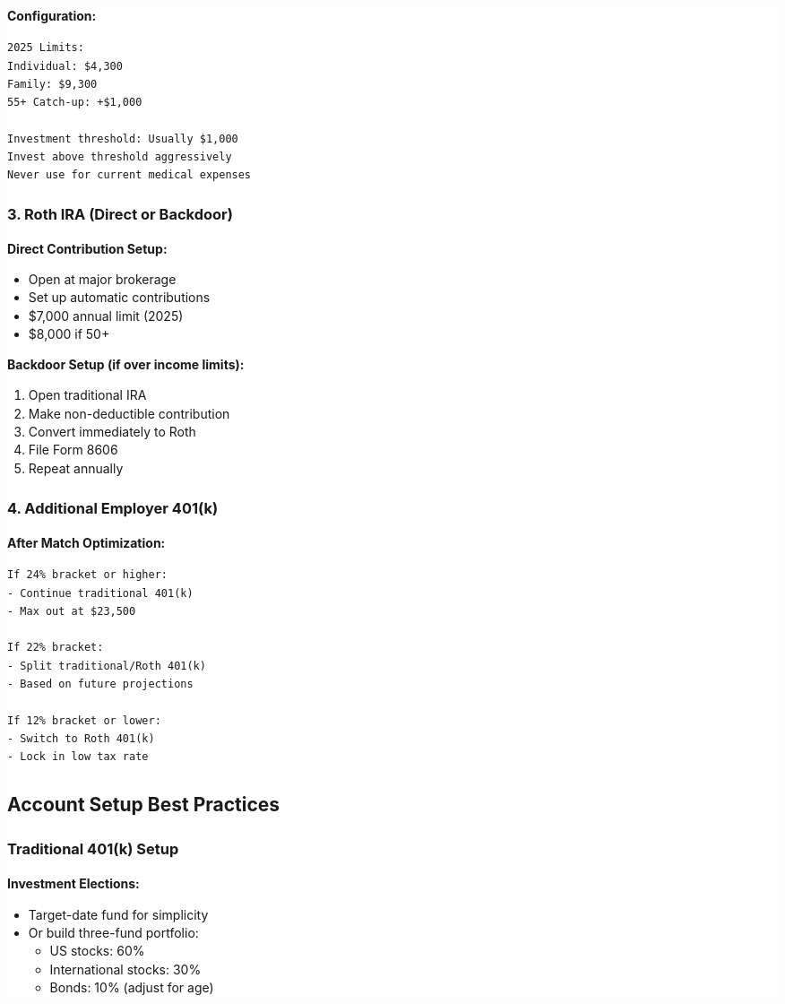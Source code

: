 **Configuration:**
```
2025 Limits:
Individual: $4,300
Family: $9,300
55+ Catch-up: +$1,000

Investment threshold: Usually $1,000
Invest above threshold aggressively
Never use for current medical expenses
```

### 3. Roth IRA (Direct or Backdoor)
**Direct Contribution Setup:**
- Open at major brokerage
- Set up automatic contributions
- $7,000 annual limit (2025)
- $8,000 if 50+

**Backdoor Setup (if over income limits):**
1. Open traditional IRA
2. Make non-deductible contribution
3. Convert immediately to Roth
4. File Form 8606
5. Repeat annually

### 4. Additional Employer 401(k)
**After Match Optimization:**
```
If 24% bracket or higher:
- Continue traditional 401(k)
- Max out at $23,500

If 22% bracket:
- Split traditional/Roth 401(k)
- Based on future projections

If 12% bracket or lower:
- Switch to Roth 401(k)
- Lock in low tax rate
```

## Account Setup Best Practices

### Traditional 401(k) Setup
**Investment Elections:**
- Target-date fund for simplicity
- Or build three-fund portfolio:
  - US stocks: 60%
  - International stocks: 30%
  - Bonds: 10% (adjust for age)
